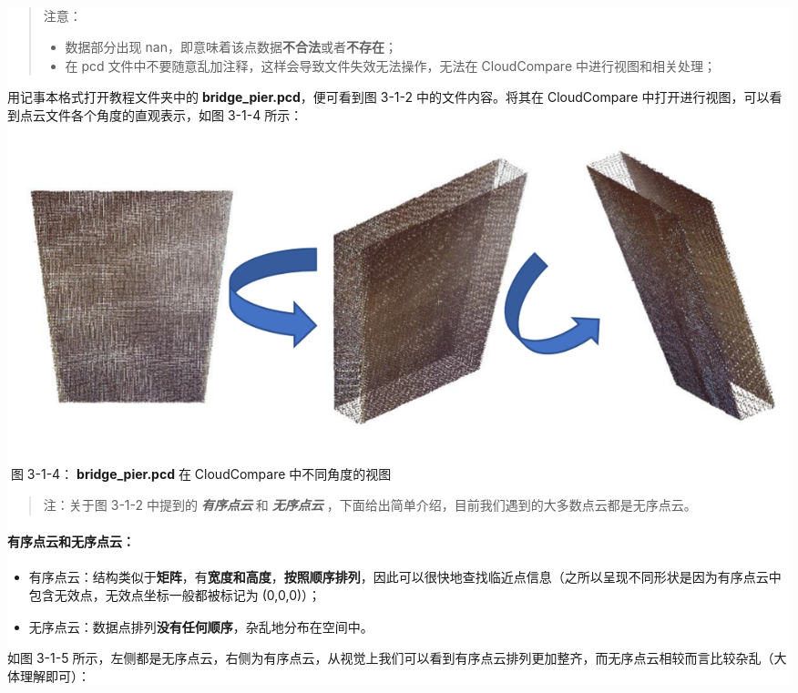 

> 注意：
>
> - 数据部分出现 nan，即意味着该点数据**不合法**或者**不存在**；
> - 在 pcd 文件中不要随意乱加注释，这样会导致文件失效无法操作，无法在 CloudCompare 中进行视图和相关处理；



用记事本格式打开教程文件夹中的 **bridge_pier.pcd**，便可看到图 3-1-2 中的文件内容。将其在 CloudCompare 中打开进行视图，可以看到点云文件各个角度的直观表示，如图 3-1-4 所示：

![image-20200312104215351](./pics/5.png)

​                                      图 3-1-4： **bridge_pier.pcd** 在 CloudCompare 中不同角度的视图



> 注：关于图 3-1-2 中提到的 ***有序点云*** 和 ***无序点云*** ，下面给出简单介绍，目前我们遇到的大多数点云都是无序点云。



#### 有序点云和无序点云：

- 有序点云：结构类似于**矩阵**，有**宽度和高度**，**按照顺序排列**，因此可以很快地查找临近点信息（之所以呈现不同形状是因为有序点云中包含无效点，无效点坐标一般都被标记为 (0,0,0)）；


- 无序点云：数据点排列**没有任何顺序**，杂乱地分布在空间中。


如图 3-1-5 所示，左侧都是无序点云，右侧为有序点云，从视觉上我们可以看到有序点云排列更加整齐，而无序点云相较而言比较杂乱（大体理解即可）：
